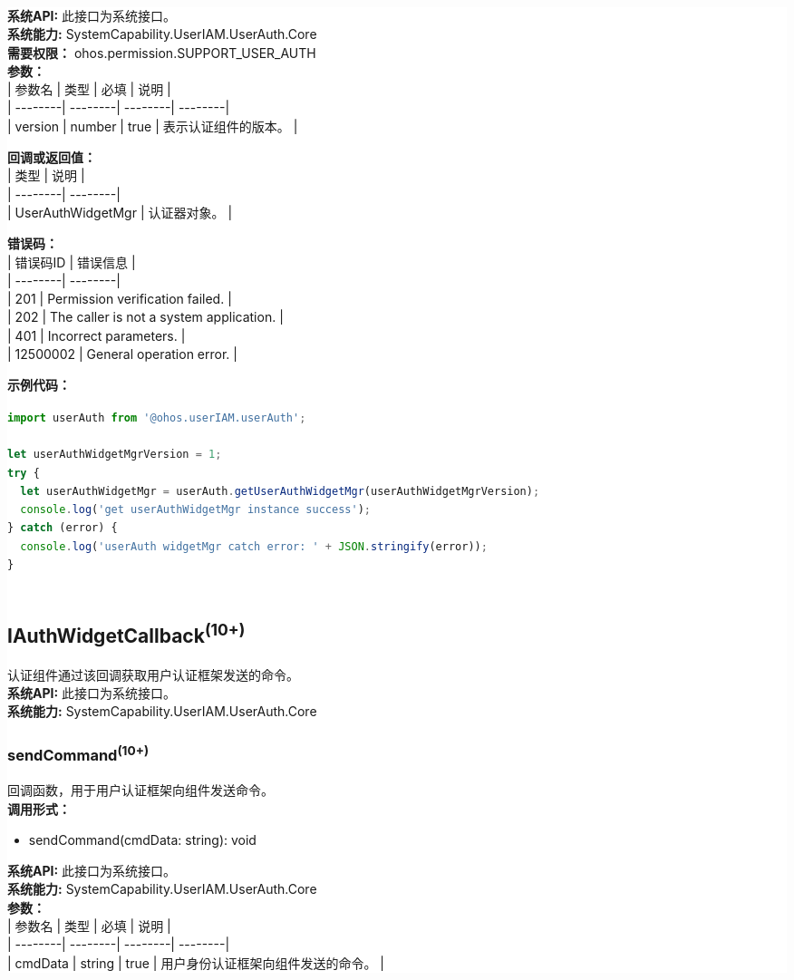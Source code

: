  **系统API:**  此接口为系统接口。  
 **系统能力:**  SystemCapability.UserIAM.UserAuth.Core  
 **需要权限：** ohos.permission.SUPPORT_USER_AUTH    
 **参数：**     
| 参数名 | 类型 | 必填 | 说明 |  
| --------| --------| --------| --------|  
| version | number | true | 表示认证组件的版本。 |  
    
 **回调或返回值：**     
| 类型 | 说明 |  
| --------| --------|  
| UserAuthWidgetMgr | 认证器对象。 |  
    
    
 **错误码：**     
| 错误码ID | 错误信息 |  
| --------| --------|  
| 201 | Permission verification failed. |  
| 202 | The caller is not a system application. |  
| 401 | Incorrect parameters. |  
| 12500002 | General operation error. |  
    
 **示例代码：**   
```ts    
import userAuth from '@ohos.userIAM.userAuth';  
  
let userAuthWidgetMgrVersion = 1;  
try {  
  let userAuthWidgetMgr = userAuth.getUserAuthWidgetMgr(userAuthWidgetMgrVersion);  
  console.log('get userAuthWidgetMgr instance success');  
} catch (error) {  
  console.log('userAuth widgetMgr catch error: ' + JSON.stringify(error));  
}  
    
```    
  
    
## IAuthWidgetCallback<sup>(10+)</sup>    
认证组件通过该回调获取用户认证框架发送的命令。  
 **系统API:**  此接口为系统接口。  
 **系统能力:**  SystemCapability.UserIAM.UserAuth.Core    
### sendCommand<sup>(10+)</sup>    
回调函数，用于用户认证框架向组件发送命令。  
 **调用形式：**     
- sendCommand(cmdData: string): void  
  
 **系统API:**  此接口为系统接口。  
 **系统能力:**  SystemCapability.UserIAM.UserAuth.Core    
 **参数：**     
| 参数名 | 类型 | 必填 | 说明 |  
| --------| --------| --------| --------|  
| cmdData | string | true | 用户身份认证框架向组件发送的命令。 |  
    